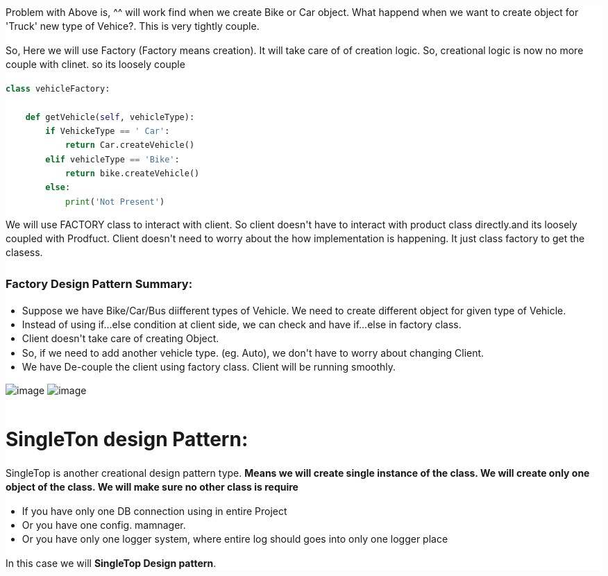 Problem with Above is,
^^ will work find when we create Bike or Car object. What happend when we want to create object for 'Truck' new type of Vehice?. This is very tightly couple.


So, Here we will use Factory (Factory means creation). It will take care of of creation logic. So, creational logic is now no more couple with clinet. so its loosely couple


```python
class vehicleFactory:
    
    def getVehicle(self, vehicleType):
        if VehickeType == ' Car':
            return Car.createVehicle()
        elif vehicleType == 'Bike':
            return bike.createVehicle()
        else:
            print('Not Present')
```

We will use FACTORY class to interact with client. So client doesn't have to interact with product class directly.and its loosely coupled with Prodfuct.
Client doesn't need to worry about the how implementation is happening. It just class factory to get the clasess. 


### Factory Design Pattern Summary:
- Suppose we have Bike/Car/Bus diifferent types of Vehicle. We need to create different object for given type of Vehicle.
- Instead of using if...else condition at client side, we can check and have if...else in factory class.
- Client doesn't take care of creating Object.
- So, if we need to add another vehicle type. (eg. Auto), we don't have to worry about changing Client.
- We have De-couple the client using factory class. Client will be running smoothly. 

<img width="843" alt="image" src="https://user-images.githubusercontent.com/35987583/182052744-650fcef0-56f7-45a9-bdb4-510405ea7bb1.png">

<img width="1053" alt="image" src="https://user-images.githubusercontent.com/35987583/182052697-3590a43a-ca26-4826-8a86-81fd18d5cdee.png">



# SingleTon design Pattern:

SingleTop is another creational design pattern type. **Means we will create single instance of the class. We will create only one object of the class. We will make sure no other class is require**

- If you have only one DB connection using in entire Project
- Or you have one config. mamnager.
- Or you have only one logger system, where entire log should goes into only one logger place

In this case we will **SingleTop Design pattern**.


